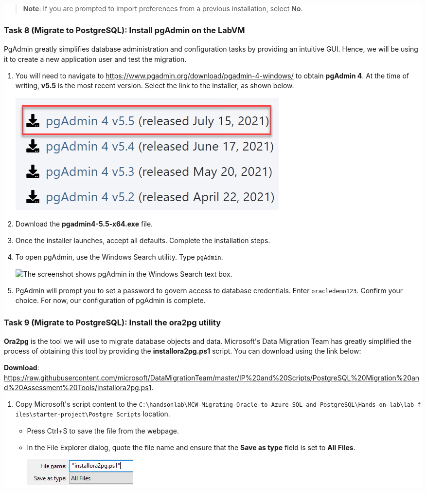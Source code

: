    >**Note**: If you are prompted to import preferences from a previous installation, select **No**.

### Task 8 (Migrate to PostgreSQL): Install pgAdmin on the LabVM

PgAdmin greatly simplifies database administration and configuration tasks by providing an intuitive GUI. Hence, we will be using it to create a new application user and test the migration.

1. You will need to navigate to <https://www.pgadmin.org/download/pgadmin-4-windows/> to obtain **pgAdmin 4**. At the time of writing, **v5.5** is the most recent version. Select the link to the installer, as shown below.

    ![The screenshot shows the correct version of the pgAdmin utility to be installed.](./media/pgadmin-5.5-install.png "pgAdmin 4 v5.5")

2. Download the **pgadmin4-5.5-x64.exe** file.

3. Once the installer launches, accept all defaults. Complete the installation steps.

4. To open pgAdmin, use the Windows Search utility. Type `pgAdmin`.

   ![The screenshot shows pgAdmin in the Windows Search text box.](./media/2020-07-04-12-45-20.png "Find pgAdmin manually in Windows Search bar")

5. PgAdmin will prompt you to set a password to govern access to database credentials. Enter `oracledemo123`. Confirm your choice. For now, our configuration of pgAdmin is complete.

### Task 9 (Migrate to PostgreSQL): Install the ora2pg utility

**Ora2pg** is the tool we will use to migrate database objects and data. Microsoft's Data Migration Team has greatly simplified the process of obtaining this tool by providing the **installora2pg.ps1** script. You can download using the link below:

 **Download**: <https://raw.githubusercontent.com/microsoft/DataMigrationTeam/master/IP%20and%20Scripts/PostgreSQL%20Migration%20and%20Assessment%20Tools/installora2pg.ps1>.

1. Copy Microsoft's script content to the `C:\handsonlab\MCW-Migrating-Oracle-to-Azure-SQL-and-PostgreSQL\Hands-on lab\lab-files\starter-project\Postgre Scripts` location.

    - Press Ctrl+S to save the file from the webpage.
    - In the File Explorer dialog, quote the file name and ensure that the **Save as type** field is set to **All Files**.

        ![Ensuring that the installora2pg.ps1 script does not have .txt appended to it by File Explorer.](./media/save-ps-script-properly.png "Saving the PowerShell script without a .txt extension")
